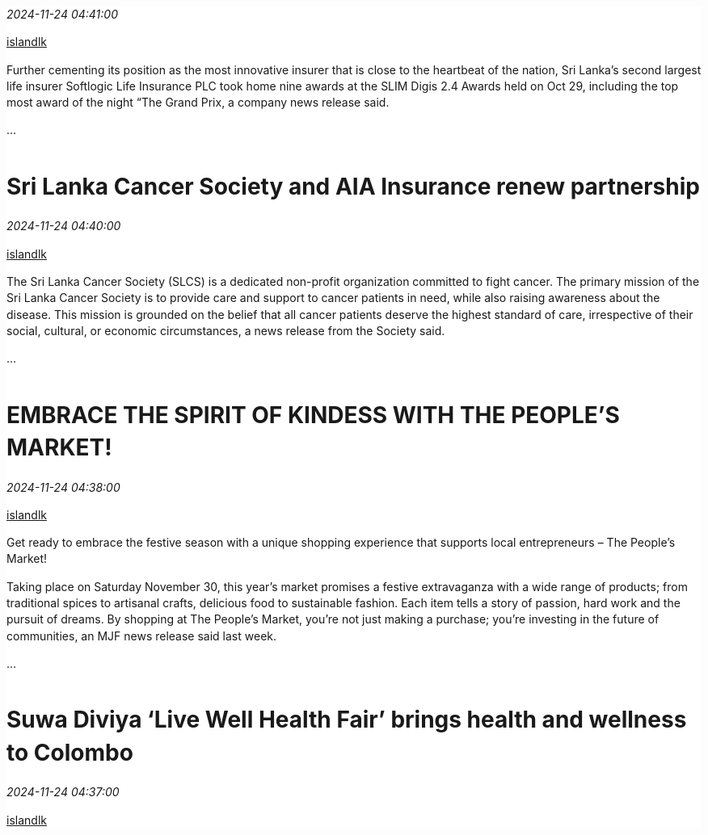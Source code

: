 *2024-11-24 04:41:00*

[islandlk](http://island.lk/softlogic-life-sweeps-board-at-slim-digis-2024-becoming-most-awarded-brand-along-with-coveted-grand-prix/)

Further cementing its position as the most innovative insurer that is close to the heartbeat of the nation, Sri Lanka’s second largest life insurer Softlogic Life Insurance PLC took home nine awards at the SLIM Digis 2.4 Awards held on Oct 29, including the top most award of the night “The Grand Prix, a company news release said.

...



# Sri Lanka Cancer Society and AIA Insurance renew partnership

*2024-11-24 04:40:00*

[islandlk](http://island.lk/sri-lanka-cancer-society-and-aia-insurance-renew-partnership/)

The Sri Lanka Cancer Society (SLCS) is a dedicated non-profit organization committed to fight cancer. The primary mission of the Sri Lanka Cancer Society is to provide care and support to cancer patients in need, while also raising awareness about the disease. This mission is grounded on the belief that all cancer patients deserve the highest standard of care, irrespective of their social, cultural, or economic circumstances, a news release from the Society said.

...



# EMBRACE THE SPIRIT OF KINDESS WITH THE PEOPLE’S MARKET!

*2024-11-24 04:38:00*

[islandlk](http://island.lk/embrace-the-spirit-of-kindess-with-the-peoples-market/)

Get ready to embrace the festive season with a unique shopping experience that supports local entrepreneurs – The People’s Market!

Taking place on Saturday November 30, this year’s market promises a festive extravaganza with a wide range of products; from traditional spices to artisanal crafts, delicious food to sustainable fashion. Each item tells a story of passion, hard work and the pursuit of dreams. By shopping at The People’s Market, you’re not just making a purchase; you’re investing in the future of communities, an MJF news release said last week.

...



# Suwa Diviya ‘Live Well Health Fair’ brings health and wellness to Colombo

*2024-11-24 04:37:00*

[islandlk](http://island.lk/suwa-diviya-live-well-health-fair-brings-health-and-wellness-to-colombo/)
